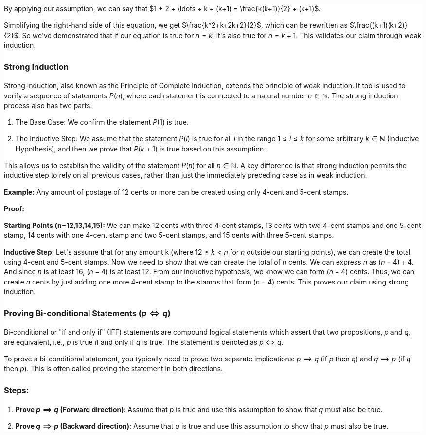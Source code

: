 By applying our assumption, we can say that $1 + 2 + \ldots + k + (k+1) = \frac{k(k+1)}{2} + (k+1)$.

Simplifying the right-hand side of this equation, we get $\frac{k^2+k+2k+2}{2}$, which can be rewritten as $\frac{(k+1)(k+2)}{2}$. So we've demonstrated that if our equation is true for $n=k$, it's also true for $n=k+1$. This validates our claim through weak induction.

### Strong Induction

Strong induction, also known as the Principle of Complete Induction, extends the principle of weak induction. It too is used to verify a sequence of statements $P(n)$, where each statement is connected to a natural number $n \in \mathbb{N}$. The strong induction process also has two parts:

1. The Base Case: We confirm the statement $P(1)$ is true.

2. The Inductive Step: We assume that the statement $P(i)$ is true for all $i$ in the range $1 \leq i \leq k$ for some arbitrary $k \in \mathbb{N}$ (Inductive Hypothesis), and then we prove that $P(k+1)$ is true based on this assumption.

This allows us to establish the validity of the statement $P(n)$ for all $n \in \mathbb{N}$. A key difference is that strong induction permits the inductive step to rely on all previous cases, rather than just the immediately preceding case as in weak induction.

**Example:** Any amount of postage of 12 cents or more can be created using only 4-cent and 5-cent stamps.

**Proof:**

**Starting Points (n=12,13,14,15):** We can make 12 cents with three 4-cent stamps, 13 cents with two 4-cent stamps and one 5-cent stamp, 14 cents with one 4-cent stamp and two 5-cent stamps, and 15 cents with three 5-cent stamps.

**Inductive Step:** Let's assume that for any amount k (where $12 \leq k < n$ for $n$ outside our starting points), we can create the total using 4-cent and 5-cent stamps. Now we need to show that we can create the total of $n$ cents. We can express $n$ as $(n-4) + 4$. And since $n$ is at least $16$, $(n-4)$ is at least $12$. From our inductive hypothesis, we know we can form $(n-4)$ cents. Thus, we can create $n$ cents by just adding one more 4-cent stamp to the stamps that form $(n-4)$ cents. This proves our claim using strong induction.

### Proving Bi-conditional Statements ($p \iff q$)

Bi-conditional or "if and only if" (IFF) statements are compound logical statements which assert that two propositions, $p$ and $q$, are equivalent, i.e., $p$ is true if and only if $q$ is true. The statement is denoted as $p \iff q$.

To prove a bi-conditional statement, you typically need to prove two separate implications: $p \implies q$ (if $p$ then $q$) and $q \implies p$ (if $q$ then $p$). This is often called proving the statement in both directions.

### Steps:

1. **Prove $p \implies q$ (Forward direction)**: Assume that $p$ is true and use this assumption to show that $q$ must also be true.

2. **Prove $q \implies p$ (Backward direction)**: Assume that $q$ is true and use this assumption to show that $p$ must also be true.
